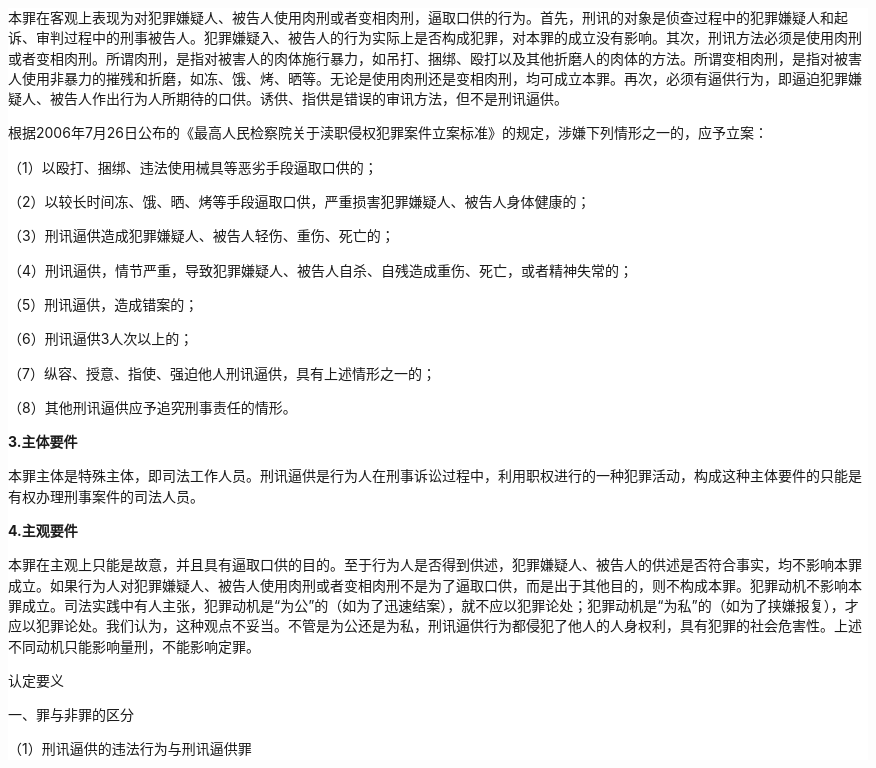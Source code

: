  

本罪在客观上表现为对犯罪嫌疑人、被告人使用肉刑或者变相肉刑，逼取口供的行为。首先，刑讯的对象是侦查过程中的犯罪嫌疑人和起诉、审判过程中的刑事被告人。犯罪嫌疑入、被告人的行为实际上是否构成犯罪，对本罪的成立没有影响。其次，刑讯方法必须是使用肉刑或者变相肉刑。所谓肉刑，是指对被害人的肉体施行暴力，如吊打、捆绑、殴打以及其他折磨人的肉体的方法。所谓变相肉刑，是指对被害人使用非暴力的摧残和折磨，如冻、饿、烤、晒等。无论是使用肉刑还是变相肉刑，均可成立本罪。再次，必须有逼供行为，即逼迫犯罪嫌疑人、被告人作出行为人所期待的口供。诱供、指供是错误的审讯方法，但不是刑讯逼供。  

 

根据2006年7月26日公布的《最高人民检察院关于渎职侵权犯罪案件立案标准》的规定，涉嫌下列情形之一的，应予立案：  

 

（1）以殴打、捆绑、违法使用械具等恶劣手段逼取口供的；

 

（2）以较长时间冻、饿、晒、烤等手段逼取口供，严重损害犯罪嫌疑人、被告人身体健康的；

 

（3）刑讯逼供造成犯罪嫌疑人、被告人轻伤、重伤、死亡的；

 

（4）刑讯逼供，情节严重，导致犯罪嫌疑人、被告人自杀、自残造成重伤、死亡，或者精神失常的；

 

（5）刑讯逼供，造成错案的；

 

（6）刑讯逼供3人次以上的；

 

（7）纵容、授意、指使、强迫他人刑讯逼供，具有上述情形之一的；

 

（8）其他刑讯逼供应予追究刑事责任的情形。

 

**3.主体要件**

 

本罪主体是特殊主体，即司法工作人员。刑讯逼供是行为人在刑事诉讼过程中，利用职权进行的一种犯罪活动，构成这种主体要件的只能是有权办理刑事案件的司法人员。

 

**4.主观要件**

 

本罪在主观上只能是故意，并且具有逼取口供的目的。至于行为人是否得到供述，犯罪嫌疑人、被告人的供述是否符合事实，均不影响本罪成立。如果行为人对犯罪嫌疑人、被告人使用肉刑或者变相肉刑不是为了逼取口供，而是出于其他目的，则不构成本罪。犯罪动机不影响本罪成立。司法实践中有人主张，犯罪动机是“为公”的（如为了迅速结案），就不应以犯罪论处；犯罪动机是“为私”的（如为了挟嫌报复），才应以犯罪论处。我们认为，这种观点不妥当。不管是为公还是为私，刑讯逼供行为都侵犯了他人的人身权利，具有犯罪的社会危害性。上述不同动机只能影响量刑，不能影响定罪。

 

 

 

 认定要义 


 一、罪与非罪的区分 


 

（1）刑讯逼供的违法行为与刑讯逼供罪
